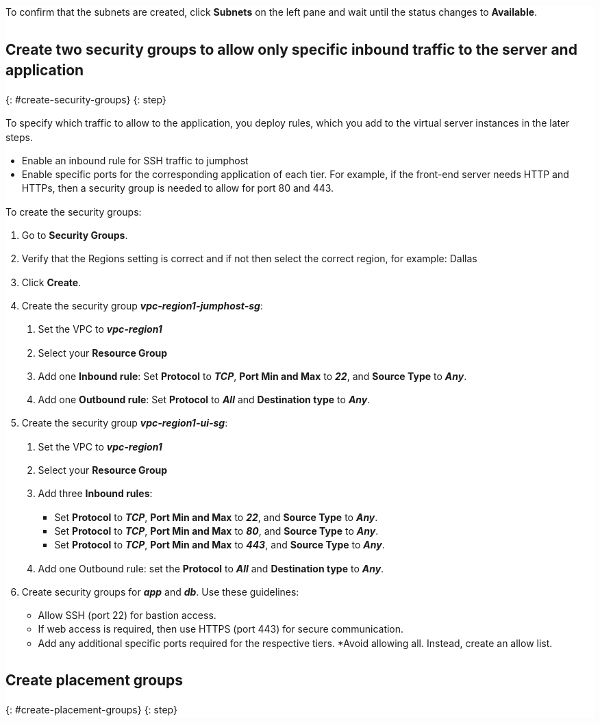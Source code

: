 To confirm that the subnets are created, click **Subnets** on the left pane and wait until the status changes to **Available**.
  
## Create two security groups to allow only specific inbound traffic to the server and application
{: #create-security-groups}
{: step}

To specify which traffic to allow to the application, you deploy rules, which you add to the virtual server instances in the later steps.
*	Enable an inbound rule for SSH traffic to jumphost
*	Enable specific ports for the corresponding application of each tier. For example, if the front-end server needs HTTP and HTTPs, then a security group is needed to allow for port 80 and 443. 

To create the security groups:

1.	Go to **Security Groups**.
2.	Verify that the Regions setting is correct and if not then select the correct region, for example: Dallas
3.  Click **Create**.
4.	Create the security group ***vpc-region1-jumphost-sg***: 

    1. Set the VPC to ***vpc-region1***
        
    2. Select your **Resource Group**

    3. Add one **Inbound rule**:  Set **Protocol** to ***TCP***, **Port Min and Max** to ***22***, and **Source Type** to ***Any***.

    4. Add one **Outbound rule**: Set **Protocol** to ***All*** and **Destination type** to ***Any***.

5. Create the security group ***vpc-region1-ui-sg***:

    1. Set the VPC to ***vpc-region1***
        
    2. Select your **Resource Group**

    3. Add three **Inbound rules**:

        * Set **Protocol** to ***TCP***, **Port Min and Max** to ***22***, and **Source Type** to ***Any***.
        * Set **Protocol** to ***TCP***, **Port Min and Max** to ***80***, and **Source Type** to ***Any***.
        * Set **Protocol** to ***TCP***, **Port Min and Max** to ***443***, and **Source Type** to ***Any***.
  
    4. Add one Outbound rule: set the **Protocol** to ***All*** and **Destination type** to ***Any***.

6.	Create security groups for ***app*** and ***db***. Use these guidelines:
    *  Allow SSH (port 22) for bastion access.
    *  If web access is required, then use HTTPS (port 443) for secure communication.
    *  Add any additional specific ports required for the respective tiers.
    *Avoid allowing all. Instead, create an allow list.

## Create placement groups
{: #create-placement-groups}
{: step}
